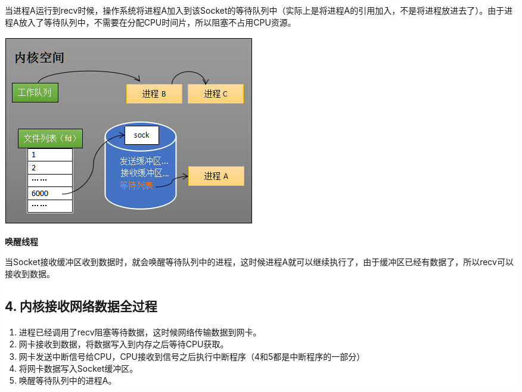 当进程A运行到recv时候，操作系统将进程A加入到该Socket的等待队列中（实际上是将进程A的引用加入，不是将进程放进去了）。由于进程A放入了等待队列中，不需要在分配CPU时间片，所以阻塞不占用CPU资源。

![image](https://raw.githubusercontent.com/future94/java-technology/master/os/images/v2-1c7a96c8da16f123388e46f88772e6d8_1440w.jpg)


**唤醒线程**

当Socket接收缓冲区收到数据时，就会唤醒等待队列中的进程，这时候进程A就可以继续执行了，由于缓冲区已经有数据了，所以recv可以接收到数据。

## 4. 内核接收网络数据全过程

1. 进程已经调用了recv阻塞等待数据，这时候网络传输数据到网卡。
2. 网卡接收到数据，将数据写入到内存之后等待CPU获取。
3. 网卡发送中断信号给CPU，CPU接收到信号之后执行中断程序（4和5都是中断程序的一部分）
4. 将网卡数据写入Socket缓冲区。
5. 唤醒等待队列中的进程A。
